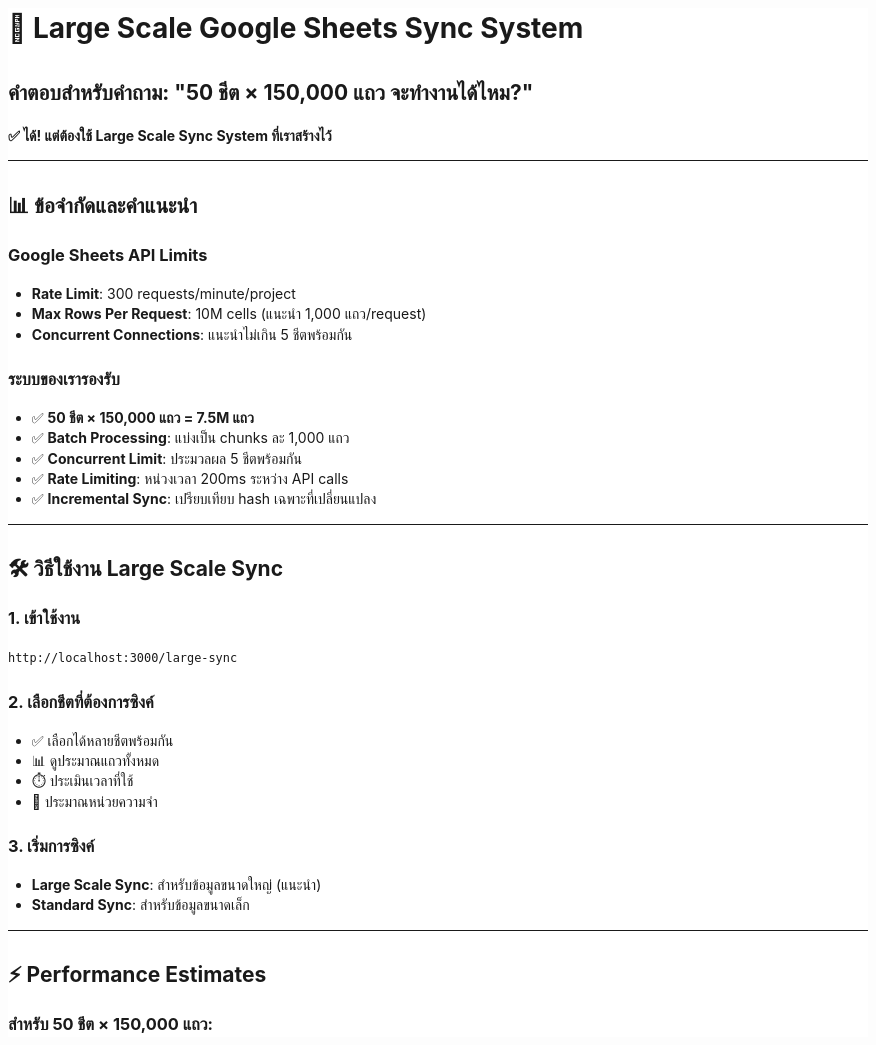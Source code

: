 # 🚀 Large Scale Google Sheets Sync System

## คำตอบสำหรับคำถาม: "50 ชีต × 150,000 แถว จะทำงานได้ไหม?"

**✅ ได้! แต่ต้องใช้ Large Scale Sync System ที่เราสร้างไว้**

---

## 📊 ข้อจำกัดและคำแนะนำ

### Google Sheets API Limits
- **Rate Limit**: 300 requests/minute/project
- **Max Rows Per Request**: 10M cells (แนะนำ 1,000 แถว/request)
- **Concurrent Connections**: แนะนำไม่เกิน 5 ชีตพร้อมกัน

### ระบบของเรารองรับ
- ✅ **50 ชีต × 150,000 แถว = 7.5M แถว**
- ✅ **Batch Processing**: แบ่งเป็น chunks ละ 1,000 แถว
- ✅ **Concurrent Limit**: ประมวลผล 5 ชีตพร้อมกัน
- ✅ **Rate Limiting**: หน่วงเวลา 200ms ระหว่าง API calls
- ✅ **Incremental Sync**: เปรียบเทียบ hash เฉพาะที่เปลี่ยนแปลง

---

## 🛠️ วิธีใช้งาน Large Scale Sync

### 1. เข้าใช้งาน
```
http://localhost:3000/large-sync
```

### 2. เลือกชีตที่ต้องการซิงค์
- ✅ เลือกได้หลายชีตพร้อมกัน
- 📊 ดูประมาณแถวทั้งหมด
- ⏱️ ประเมินเวลาที่ใช้
- 💾 ประมาณหน่วยความจำ

### 3. เริ่มการซิงค์
- **Large Scale Sync**: สำหรับข้อมูลขนาดใหญ่ (แนะนำ)
- **Standard Sync**: สำหรับข้อมูลขนาดเล็ก

---

## ⚡ Performance Estimates

### สำหรับ 50 ชีต × 150,000 แถว:
